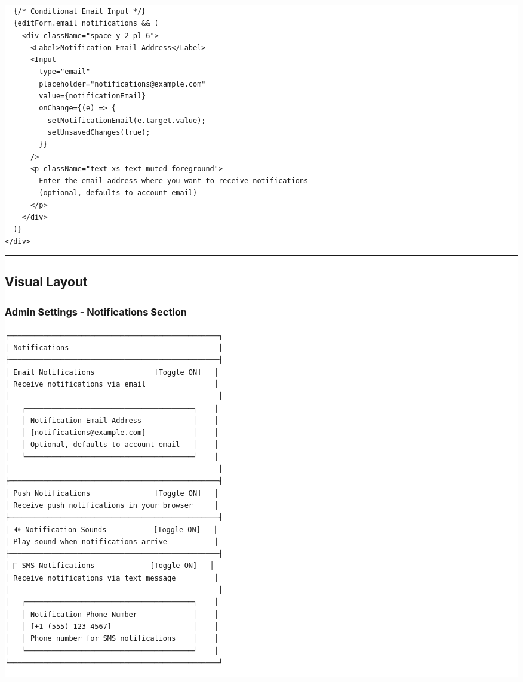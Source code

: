 ```tsx
  {/* Conditional Email Input */}
  {editForm.email_notifications && (
    <div className="space-y-2 pl-6">
      <Label>Notification Email Address</Label>
      <Input
        type="email"
        placeholder="notifications@example.com"
        value={notificationEmail}
        onChange={(e) => {
          setNotificationEmail(e.target.value);
          setUnsavedChanges(true);
        }}
      />
      <p className="text-xs text-muted-foreground">
        Enter the email address where you want to receive notifications 
        (optional, defaults to account email)
      </p>
    </div>
  )}
</div>
```

---

## Visual Layout

### Admin Settings - Notifications Section

```
┌─────────────────────────────────────────────────┐
│ Notifications                                   │
├─────────────────────────────────────────────────┤
│ Email Notifications              [Toggle ON]   │
│ Receive notifications via email                │
│                                                 │
│   ┌───────────────────────────────────────┐    │
│   │ Notification Email Address            │    │
│   │ [notifications@example.com]           │    │
│   │ Optional, defaults to account email   │    │
│   └───────────────────────────────────────┘    │
│                                                 │
├─────────────────────────────────────────────────┤
│ Push Notifications               [Toggle ON]   │
│ Receive push notifications in your browser     │
├─────────────────────────────────────────────────┤
│ 🔊 Notification Sounds           [Toggle ON]   │
│ Play sound when notifications arrive           │
├─────────────────────────────────────────────────┤
│ 📱 SMS Notifications             [Toggle ON]   │
│ Receive notifications via text message         │
│                                                 │
│   ┌───────────────────────────────────────┐    │
│   │ Notification Phone Number             │    │
│   │ [+1 (555) 123-4567]                   │    │
│   │ Phone number for SMS notifications    │    │
│   └───────────────────────────────────────┘    │
└─────────────────────────────────────────────────┘
```

---